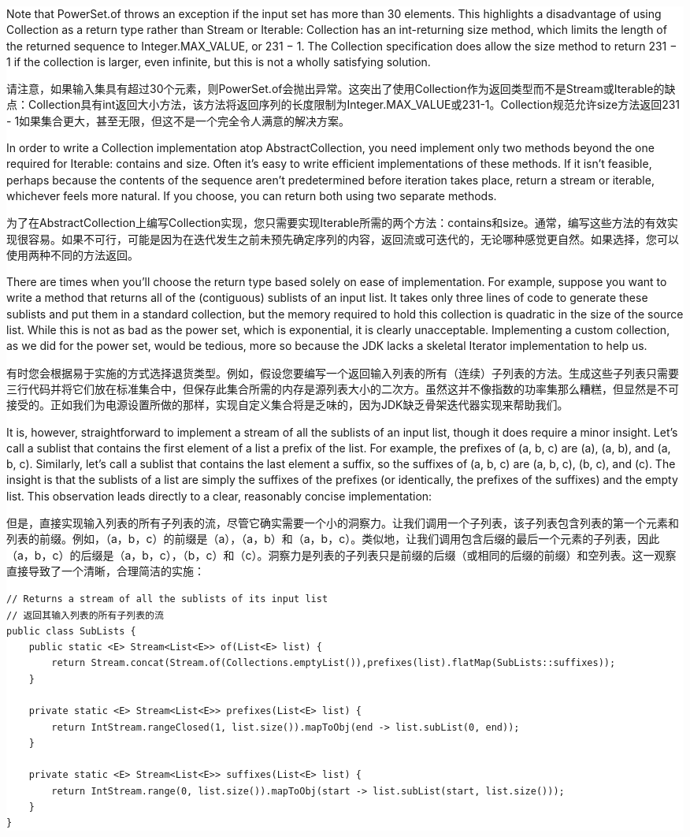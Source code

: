 
Note that PowerSet.of throws an exception if the input set has more than 30 elements. This highlights a disadvantage of using Collection as a return type rather than Stream or Iterable: Collection has an int-returning size method, which limits the length of the returned sequence to Integer.MAX_VALUE, or 231 − 1. The Collection specification does allow the size method to return 231 − 1 if the collection is larger, even infinite, but this is not a wholly satisfying solution.

请注意，如果输入集具有超过30个元素，则PowerSet.of会抛出异常。这突出了使用Collection作为返回类型而不是Stream或Iterable的缺点：Collection具有int返回大小方法，该方法将返回序列的长度限制为Integer.MAX_VALUE或231-1。Collection规范允许size方法返回231  -  1如果集合更大，甚至无限，但这不是一个完全令人满意的解决方案。

In order to write a Collection implementation atop AbstractCollection, you need implement only two methods beyond the one required for Iterable: contains and size. Often it’s easy to write efficient implementations of these methods. If it isn’t feasible, perhaps because the contents of the sequence aren’t predetermined before iteration takes place, return a stream or iterable, whichever feels more natural. If you choose, you can return both using two separate methods.

为了在AbstractCollection上编写Collection实现，您只需要实现Iterable所需的两个方法：contains和size。通常，编写这些方法的有效实现很容易。如果不可行，可能是因为在迭代发生之前未预先确定序列的内容，返回流或可迭代的，无论哪种感觉更自然。如果选择，您可以使用两种不同的方法返回。

There are times when you’ll choose the return type based solely on ease of implementation. For example, suppose you want to write a method that returns all of the (contiguous) sublists of an input list. It takes only three lines of code to generate these sublists and put them in a standard collection, but the memory required to hold this collection is quadratic in the size of the source list. While this is not as bad as the power set, which is exponential, it is clearly unacceptable. Implementing a custom collection, as we did for the power set, would be tedious, more so because the JDK lacks a skeletal Iterator implementation to help us.

有时您会根据易于实施的方式选择退货类型。例如，假设您要编写一个返回输入列表的所有（连续）子列表的方法。生成这些子列表只需要三行代码并将它们放在标准集合中，但保存此集合所需的内存是源列表大小的二次方。虽然这并不像指数的功率集那么糟糕，但显然是不可接受的。正如我们为电源设置所做的那样，实现自定义集合将是乏味的，因为JDK缺乏骨架迭代器实现来帮助我们。

It is, however, straightforward to implement a stream of all the sublists of an input list, though it does require a minor insight. Let’s call a sublist that contains the first element of a list a prefix of the list. For example, the prefixes of (a, b, c) are (a), (a, b), and (a, b, c). Similarly, let’s call a sublist that contains the last element a suffix, so the suffixes of (a, b, c) are (a, b, c), (b, c), and (c). The insight is that the sublists of a list are simply the suffixes of the prefixes (or identically, the prefixes of the suffixes) and the empty list. This observation leads directly to a clear, reasonably concise implementation:

但是，直接实现输入列表的所有子列表的流，尽管它确实需要一个小的洞察力。让我们调用一个子列表，该子列表包含列表的第一个元素和列表的前缀。例如，（a，b，c）的前缀是（a），（a，b）和（a，b，c）。类似地，让我们调用包含后缀的最后一个元素的子列表，因此（a，b，c）的后缀是（a，b，c），（b，c）和（c）。洞察力是列表的子列表只是前缀的后缀（或相同的后缀的前缀）和空列表。这一观察直接导致了一个清晰，合理简洁的实施：

```
// Returns a stream of all the sublists of its input list
// 返回其输入列表的所有子列表的流
public class SubLists {
    public static <E> Stream<List<E>> of(List<E> list) {
        return Stream.concat(Stream.of(Collections.emptyList()),prefixes(list).flatMap(SubLists::suffixes));
    }
    
    private static <E> Stream<List<E>> prefixes(List<E> list) {
        return IntStream.rangeClosed(1, list.size()).mapToObj(end -> list.subList(0, end));
    }
    
    private static <E> Stream<List<E>> suffixes(List<E> list) {
        return IntStream.range(0, list.size()).mapToObj(start -> list.subList(start, list.size()));
    }
}
```
